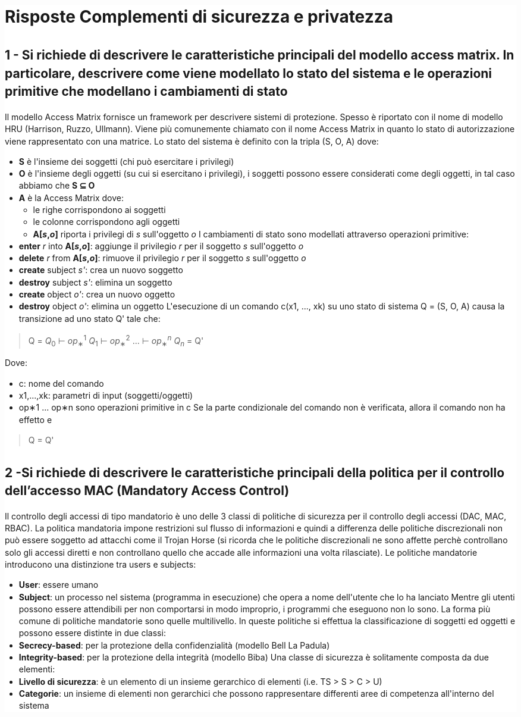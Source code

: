 # Risposte Complementi di sicurezza e privatezza

## 1 - Si richiede di descrivere le caratteristiche principali del modello access matrix. In particolare, descrivere come viene modellato lo stato del sistema e le operazioni primitive che modellano i cambiamenti di stato
Il modello Access Matrix fornisce un framework per descrivere sistemi di protezione. Spesso è riportato con il nome di modello HRU (Harrison, Ruzzo, Ullmann). Viene più comunemente chiamato con il nome Access Matrix in quanto lo stato di autorizzazione viene rappresentato con una matrice. Lo stato del sistema è definito con la tripla (S, O, A) dove:
- **S** è l'insieme dei soggetti (chi può esercitare i privilegi)
- **O** è l'insieme degli oggetti (su cui si esercitano i privilegi), i soggetti possono essere considerati come degli oggetti, in tal caso abbiamo che **S ⊆ O**
- **A** è la Access Matrix dove:
	- le righe corrispondono ai soggetti
	- le colonne corrispondono agli oggetti
	- **A[*s*,*o*]** riporta i privilegi di *s* sull'oggetto *o*
I cambiamenti di stato sono modellati attraverso operazioni primitive:
- **enter** *r* into **A[*s*,*o*]**: aggiunge il privilegio *r* per il soggetto *s* sull'oggetto *o*
- **delete** *r* from **A[*s*,*o*]**: rimuove il privilegio *r* per il soggetto *s* sull'oggetto *o*
- **create** subject *s'*: crea un nuovo soggetto
- **destroy** subject *s'*: elimina un soggetto
- **create** object *o'*: crea un nuovo oggetto
- **destroy** object *o'*: elimina un oggetto
L'esecuzione di un comando c(x1, ..., xk) su uno stato di sistema Q = (S, O, A) causa la transizione ad uno stato Q' tale che:

> Q = $Q_0$ ⊢ ${op}_∗^1$ $Q_1$ ⊢ ${op}_∗^2$ ... ⊢ ${op}_∗^n$ $Q_n$ = Q'

Dove:
- c: nome del comando
- x1,...,xk: parametri di input (soggetti/oggetti)
- op∗1 ... op∗n sono operazioni primitive in c
Se la parte condizionale del comando non è verificata, allora il comando non ha effetto e 

> Q = Q'

## 2 -Si richiede di descrivere le caratteristiche principali della politica per il controllo dell’accesso MAC (Mandatory Access Control)
Il controllo degli accessi di tipo mandatorio è uno delle 3 classi di politiche di sicurezza per il controllo degli accessi (DAC, MAC, RBAC). La politica mandatoria impone restrizioni sul flusso di informazioni e quindi a differenza delle politiche discrezionali non può essere soggetto ad attacchi come il Trojan Horse (si ricorda che le politiche discrezionali ne sono affette perchè controllano solo gli accessi diretti e non controllano quello che accade alle informazioni una volta rilasciate). Le politiche mandatorie introducono una distinzione tra users e subjects:
- **User**: essere umano
- **Subject**: un processo nel sistema (programma in esecuzione) che opera a nome dell'utente che lo ha lanciato
Mentre gli utenti possono essere attendibili per non comportarsi in modo improprio, i programmi che eseguono non lo sono. La forma più comune di politiche mandatorie sono quelle multilivello. In queste politiche si effettua la classificazione di soggetti ed oggetti e possono essere distinte in due classi:
- **Secrecy-based**: per la protezione della confidenzialità (modello Bell La Padula)
- **Integrity-based**: per la protezione della integrità (modello Biba)
Una classe di sicurezza è solitamente composta da due elementi:
- **Livello di sicurezza**: è un elemento di un insieme gerarchico di elementi (i.e. TS > S > C > U)
- **Categorie**: un insieme di elementi non gerarchici che possono rappresentare differenti aree di competenza all'interno del sistema